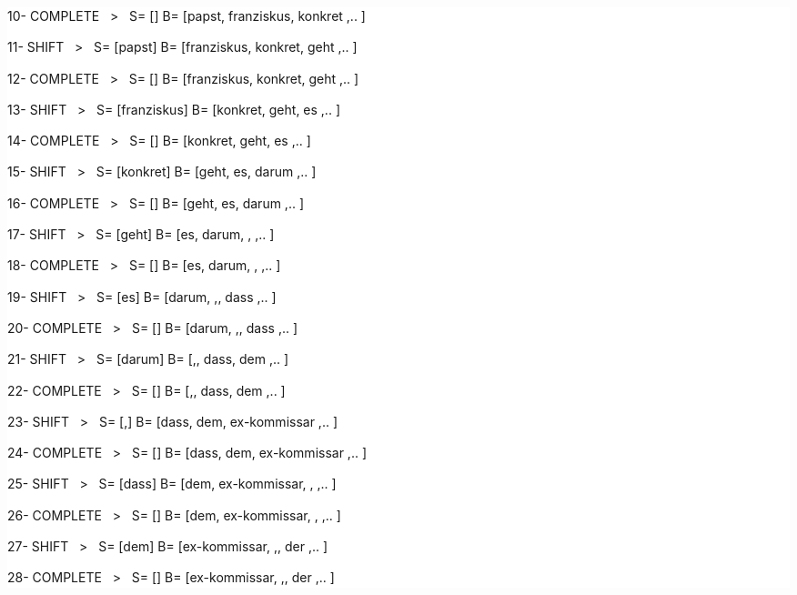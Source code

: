 
10- COMPLETE&nbsp;&nbsp;&nbsp;>&nbsp;&nbsp;&nbsp;S= []   B= [papst, franziskus, konkret ,.. ]



11- SHIFT&nbsp;&nbsp;&nbsp;>&nbsp;&nbsp;&nbsp;S= [papst]   B= [franziskus, konkret, geht ,.. ]



12- COMPLETE&nbsp;&nbsp;&nbsp;>&nbsp;&nbsp;&nbsp;S= []   B= [franziskus, konkret, geht ,.. ]



13- SHIFT&nbsp;&nbsp;&nbsp;>&nbsp;&nbsp;&nbsp;S= [franziskus]   B= [konkret, geht, es ,.. ]



14- COMPLETE&nbsp;&nbsp;&nbsp;>&nbsp;&nbsp;&nbsp;S= []   B= [konkret, geht, es ,.. ]



15- SHIFT&nbsp;&nbsp;&nbsp;>&nbsp;&nbsp;&nbsp;S= [konkret]   B= [geht, es, darum ,.. ]



16- COMPLETE&nbsp;&nbsp;&nbsp;>&nbsp;&nbsp;&nbsp;S= []   B= [geht, es, darum ,.. ]



17- SHIFT&nbsp;&nbsp;&nbsp;>&nbsp;&nbsp;&nbsp;S= [geht]   B= [es, darum, , ,.. ]



18- COMPLETE&nbsp;&nbsp;&nbsp;>&nbsp;&nbsp;&nbsp;S= []   B= [es, darum, , ,.. ]



19- SHIFT&nbsp;&nbsp;&nbsp;>&nbsp;&nbsp;&nbsp;S= [es]   B= [darum, ,, dass ,.. ]



20- COMPLETE&nbsp;&nbsp;&nbsp;>&nbsp;&nbsp;&nbsp;S= []   B= [darum, ,, dass ,.. ]



21- SHIFT&nbsp;&nbsp;&nbsp;>&nbsp;&nbsp;&nbsp;S= [darum]   B= [,, dass, dem ,.. ]



22- COMPLETE&nbsp;&nbsp;&nbsp;>&nbsp;&nbsp;&nbsp;S= []   B= [,, dass, dem ,.. ]



23- SHIFT&nbsp;&nbsp;&nbsp;>&nbsp;&nbsp;&nbsp;S= [,]   B= [dass, dem, ex-kommissar ,.. ]



24- COMPLETE&nbsp;&nbsp;&nbsp;>&nbsp;&nbsp;&nbsp;S= []   B= [dass, dem, ex-kommissar ,.. ]



25- SHIFT&nbsp;&nbsp;&nbsp;>&nbsp;&nbsp;&nbsp;S= [dass]   B= [dem, ex-kommissar, , ,.. ]



26- COMPLETE&nbsp;&nbsp;&nbsp;>&nbsp;&nbsp;&nbsp;S= []   B= [dem, ex-kommissar, , ,.. ]



27- SHIFT&nbsp;&nbsp;&nbsp;>&nbsp;&nbsp;&nbsp;S= [dem]   B= [ex-kommissar, ,, der ,.. ]



28- COMPLETE&nbsp;&nbsp;&nbsp;>&nbsp;&nbsp;&nbsp;S= []   B= [ex-kommissar, ,, der ,.. ]


